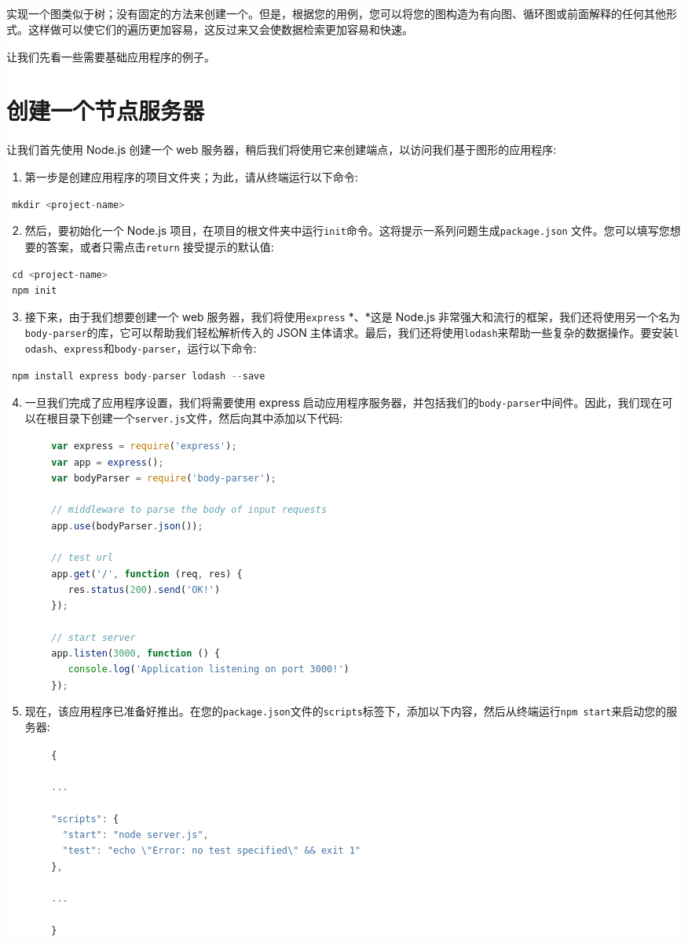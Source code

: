 实现一个图类似于树；没有固定的方法来创建一个。但是，根据您的用例，您可以将您的图构造为有向图、循环图或前面解释的任何其他形式。这样做可以使它们的遍历更加容易，这反过来又会使数据检索更加容易和快速。

让我们先看一些需要基础应用程序的例子。

# 创建一个节点服务器

让我们首先使用 Node.js 创建一个 web 服务器，稍后我们将使用它来创建端点，以访问我们基于图形的应用程序:

1.  第一步是创建应用程序的项目文件夹；为此，请从终端运行以下命令:

```js
 mkdir <project-name>
```

2.  然后，要初始化一个 Node.js 项目，在项目的根文件夹中运行`init`命令。这将提示一系列问题生成`package.json` 文件。您可以填写您想要的答案，或者只需点击`return` 接受提示的默认值:

```js
 cd <project-name>
 npm init
```

3.  接下来，由于我们想要创建一个 web 服务器，我们将使用`express` *、*这是 Node.js 非常强大和流行的框架，我们还将使用另一个名为`body-parser`的库，它可以帮助我们轻松解析传入的 JSON 主体请求。最后，我们还将使用`lodash`来帮助一些复杂的数据操作。要安装`lodash`、`express`和`body-parser`，运行以下命令:

```js
 npm install express body-parser lodash --save
```

4.  一旦我们完成了应用程序设置，我们将需要使用 express 启动应用程序服务器，并包括我们的`body-parser`中间件。因此，我们现在可以在根目录下创建一个`server.js`文件，然后向其中添加以下代码:

```js
        var express = require('express');
        var app = express();
        var bodyParser = require('body-parser');

        // middleware to parse the body of input requests
        app.use(bodyParser.json());

        // test url
        app.get('/', function (req, res) {
           res.status(200).send('OK!')
        });

        // start server
        app.listen(3000, function () {
           console.log('Application listening on port 3000!')
        });
```

5.  现在，该应用程序已准备好推出。在您的`package.json`文件的`scripts`标签下，添加以下内容，然后从终端运行`npm start`来启动您的服务器:

```js
        {

        ...

        "scripts": {
          "start": "node server.js",
          "test": "echo \"Error: no test specified\" && exit 1"
        },

        ...

        }
```
